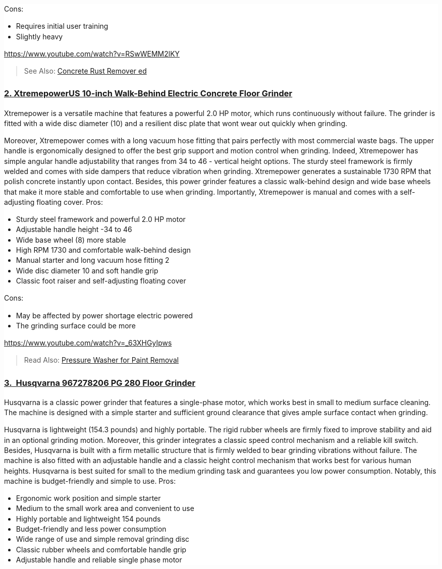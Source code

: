 Cons:
- Requires initial user training
- Slightly heavy

https://www.youtube.com/watch?v=RSwWEMM2lKY
> See Also:
> [Concrete Rust Remover ed](https://pestpolicy.com/best-concrete-rust-remover/)
### [2. XtremepowerUS 10-inch Walk-Behind Electric Concrete Floor Grinder](https://www.amazon.com/dp/B07VPC1CTQ/?tag=p-policy-20)
Xtremepower is a versatile machine that features a powerful 2.0 HP motor, which runs continuously without failure. The grinder is fitted with a wide disc diameter (10) and a resilient disc plate that wont wear out quickly when grinding.

Moreover, Xtremepower comes with a long vacuum hose fitting that pairs perfectly with most commercial waste bags. The upper handle is ergonomically designed to offer the best grip support and motion control when grinding.
Indeed, Xtremepower has simple angular handle adjustability that ranges from 34 to 46 - vertical height options. The sturdy steel framework is firmly welded and comes with side dampers that reduce vibration when grinding.
Xtremepower generates a sustainable 1730 RPM that polish concrete instantly upon contact. Besides, this power grinder features a classic walk-behind design and wide base wheels that make it more stable and comfortable to use when grinding.
Importantly, Xtremepower is manual and comes with a self-adjusting floating cover.
Pros:
- Sturdy steel framework and powerful 2.0 HP motor
- Adjustable handle height -34 to 46
- Wide base wheel (8)  more stable
- High RPM 1730 and comfortable walk-behind design
- Manual starter and long vacuum hose fitting 2
- Wide disc diameter 10 and soft handle grip
- Classic foot raiser and self-adjusting floating cover

Cons:
- May be affected by power shortage  electric powered
- The grinding surface could be more

https://www.youtube.com/watch?v=_63XHGyIpws
> Read Also:
> [Pressure Washer for Paint Removal](https://pestpolicy.com/best-pressure-washer-for-paint-removal/)
### [3.  Husqvarna 967278206 PG 280 Floor Grinder](https://www.amazon.com/dp/B01J5UYLVE/?tag=p-policy-20)
Husqvarna is a classic power grinder that features a single-phase motor, which works best in small to medium surface cleaning. The machine is designed with a simple starter and sufficient ground clearance that gives ample surface contact when grinding.

Husqvarna is lightweight (154.3 pounds) and highly portable. The rigid rubber wheels are firmly fixed to improve stability and aid in an optional grinding motion. Moreover, this grinder integrates a classic speed control mechanism and a reliable kill switch.
Besides, Husqvarna is built with a firm metallic structure that is firmly welded to bear grinding vibrations without failure. The machine is also fitted with an adjustable handle and a classic height control mechanism that works best for various human heights.
Husqvarna is best suited for small to the medium grinding task and guarantees you low power consumption. Notably, this machine is budget-friendly and simple to use.
Pros:
- Ergonomic work position and simple starter
- Medium to the small work area and convenient to use
- Highly portable and lightweight  154 pounds
- Budget-friendly and less power consumption
- Wide range of use and simple removal grinding disc
- Classic rubber wheels and comfortable handle grip
- Adjustable handle and reliable single phase motor
